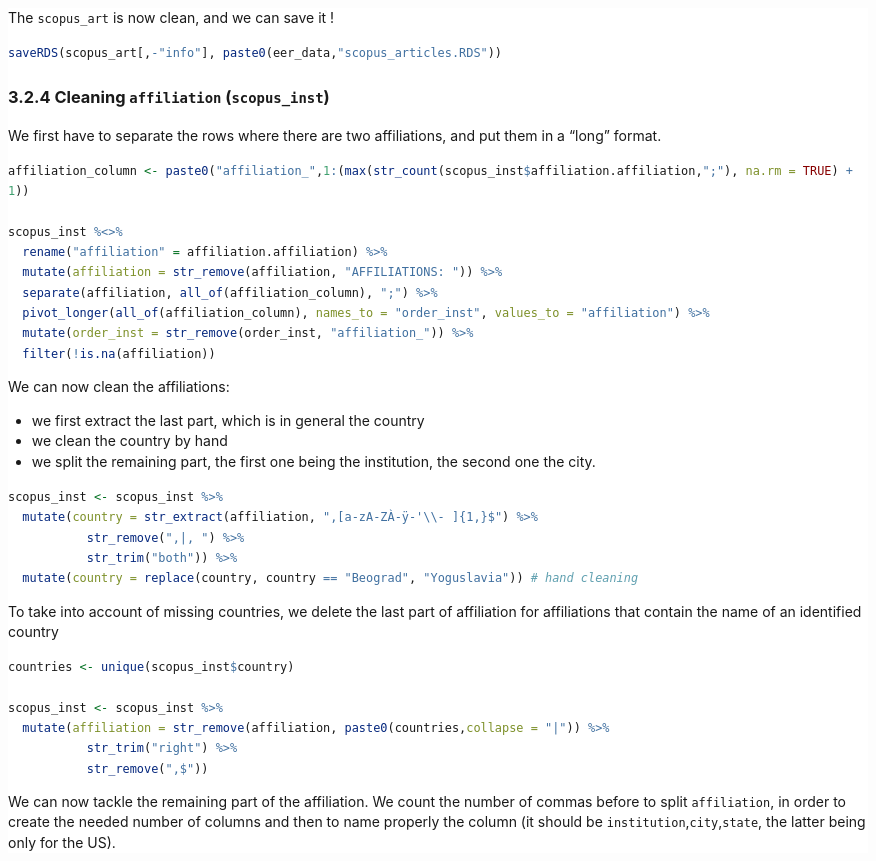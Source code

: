 The `scopus_art` is now clean, and we can save it \!

``` r
saveRDS(scopus_art[,-"info"], paste0(eer_data,"scopus_articles.RDS"))
```

### 3.2.4 Cleaning `affiliation` (`scopus_inst`)

We first have to separate the rows where there are two affiliations, and
put them in a “long” format.

``` r
affiliation_column <- paste0("affiliation_",1:(max(str_count(scopus_inst$affiliation.affiliation,";"), na.rm = TRUE) + 1))

scopus_inst %<>% 
  rename("affiliation" = affiliation.affiliation) %>% 
  mutate(affiliation = str_remove(affiliation, "AFFILIATIONS: ")) %>% 
  separate(affiliation, all_of(affiliation_column), ";") %>% 
  pivot_longer(all_of(affiliation_column), names_to = "order_inst", values_to = "affiliation") %>% 
  mutate(order_inst = str_remove(order_inst, "affiliation_")) %>% 
  filter(!is.na(affiliation))
```

We can now clean the affiliations:

  - we first extract the last part, which is in general the country
  - we clean the country by hand
  - we split the remaining part, the first one being the institution,
    the second one the city.



``` r
scopus_inst <- scopus_inst %>% 
  mutate(country = str_extract(affiliation, ",[a-zA-ZÀ-ÿ-'\\- ]{1,}$") %>% 
           str_remove(",|, ") %>% 
           str_trim("both")) %>% 
  mutate(country = replace(country, country == "Beograd", "Yoguslavia")) # hand cleaning
```

To take into account of missing countries, we delete the last part of
affiliation for affiliations that contain the name of an identified
country

``` r
countries <- unique(scopus_inst$country)

scopus_inst <- scopus_inst %>% 
  mutate(affiliation = str_remove(affiliation, paste0(countries,collapse = "|")) %>% 
           str_trim("right") %>% 
           str_remove(",$")) 
```

We can now tackle the remaining part of the affiliation. We count the
number of commas before to split `affiliation`, in order to create the
needed number of columns and then to name properly the column (it should
be `institution`,`city`,`state`, the latter being only for the US).
